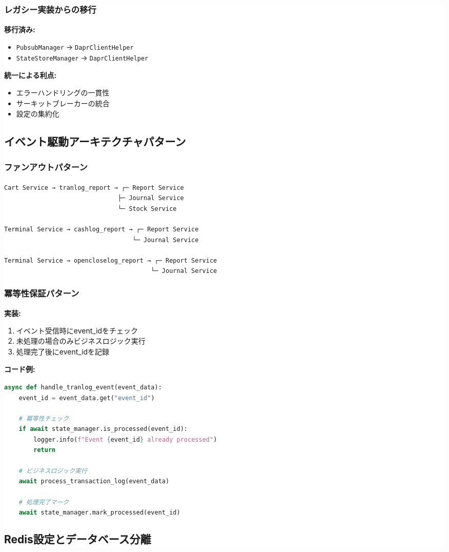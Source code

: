 ### レガシー実装からの移行

**移行済み:**
- `PubsubManager` → `DaprClientHelper`
- `StateStoreManager` → `DaprClientHelper`

**統一による利点:**
- エラーハンドリングの一貫性
- サーキットブレーカーの統合
- 設定の集約化

## イベント駆動アーキテクチャパターン

### ファンアウトパターン

```
Cart Service → tranlog_report → ┌─ Report Service
                               ├─ Journal Service
                               └─ Stock Service

Terminal Service → cashlog_report → ┌─ Report Service
                                   └─ Journal Service

Terminal Service → opencloselog_report → ┌─ Report Service
                                        └─ Journal Service
```

### 冪等性保証パターン

**実装:**
1. イベント受信時にevent_idをチェック
2. 未処理の場合のみビジネスロジック実行
3. 処理完了後にevent_idを記録

**コード例:**
```python
async def handle_tranlog_event(event_data):
    event_id = event_data.get("event_id")
    
    # 冪等性チェック
    if await state_manager.is_processed(event_id):
        logger.info(f"Event {event_id} already processed")
        return
    
    # ビジネスロジック実行
    await process_transaction_log(event_data)
    
    # 処理完了マーク
    await state_manager.mark_processed(event_id)
```

## Redis設定とデータベース分離
